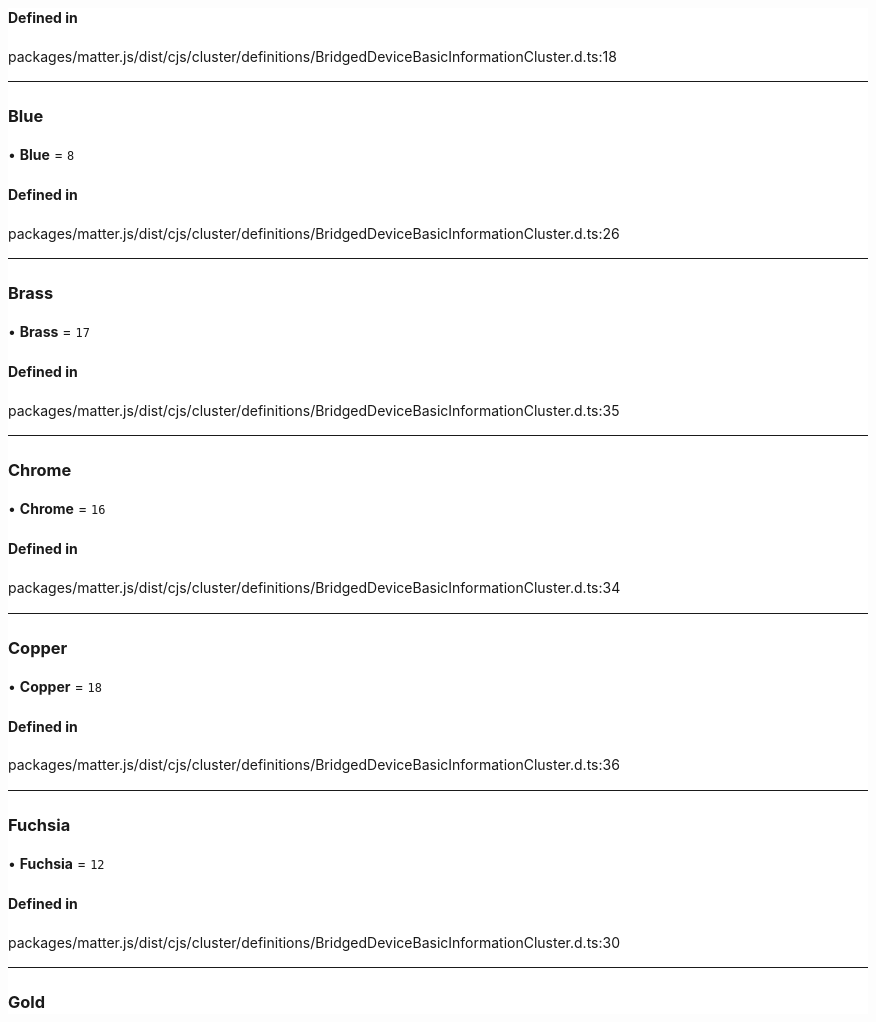 #### Defined in

packages/matter.js/dist/cjs/cluster/definitions/BridgedDeviceBasicInformationCluster.d.ts:18

___

### Blue

• **Blue** = ``8``

#### Defined in

packages/matter.js/dist/cjs/cluster/definitions/BridgedDeviceBasicInformationCluster.d.ts:26

___

### Brass

• **Brass** = ``17``

#### Defined in

packages/matter.js/dist/cjs/cluster/definitions/BridgedDeviceBasicInformationCluster.d.ts:35

___

### Chrome

• **Chrome** = ``16``

#### Defined in

packages/matter.js/dist/cjs/cluster/definitions/BridgedDeviceBasicInformationCluster.d.ts:34

___

### Copper

• **Copper** = ``18``

#### Defined in

packages/matter.js/dist/cjs/cluster/definitions/BridgedDeviceBasicInformationCluster.d.ts:36

___

### Fuchsia

• **Fuchsia** = ``12``

#### Defined in

packages/matter.js/dist/cjs/cluster/definitions/BridgedDeviceBasicInformationCluster.d.ts:30

___

### Gold
